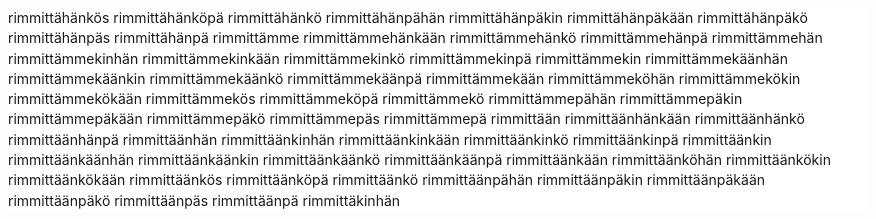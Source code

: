 rimmittähänkös
rimmittähänköpä
rimmittähänkö
rimmittähänpähän
rimmittähänpäkin
rimmittähänpäkään
rimmittähänpäkö
rimmittähänpäs
rimmittähänpä
rimmittämme
rimmittämmehänkään
rimmittämmehänkö
rimmittämmehänpä
rimmittämmehän
rimmittämmekinhän
rimmittämmekinkään
rimmittämmekinkö
rimmittämmekinpä
rimmittämmekin
rimmittämmekäänhän
rimmittämmekäänkin
rimmittämmekäänkö
rimmittämmekäänpä
rimmittämmekään
rimmittämmeköhän
rimmittämmekökin
rimmittämmekökään
rimmittämmekös
rimmittämmeköpä
rimmittämmekö
rimmittämmepähän
rimmittämmepäkin
rimmittämmepäkään
rimmittämmepäkö
rimmittämmepäs
rimmittämmepä
rimmittään
rimmittäänhänkään
rimmittäänhänkö
rimmittäänhänpä
rimmittäänhän
rimmittäänkinhän
rimmittäänkinkään
rimmittäänkinkö
rimmittäänkinpä
rimmittäänkin
rimmittäänkäänhän
rimmittäänkäänkin
rimmittäänkäänkö
rimmittäänkäänpä
rimmittäänkään
rimmittäänköhän
rimmittäänkökin
rimmittäänkökään
rimmittäänkös
rimmittäänköpä
rimmittäänkö
rimmittäänpähän
rimmittäänpäkin
rimmittäänpäkään
rimmittäänpäkö
rimmittäänpäs
rimmittäänpä
rimmittäkinhän
